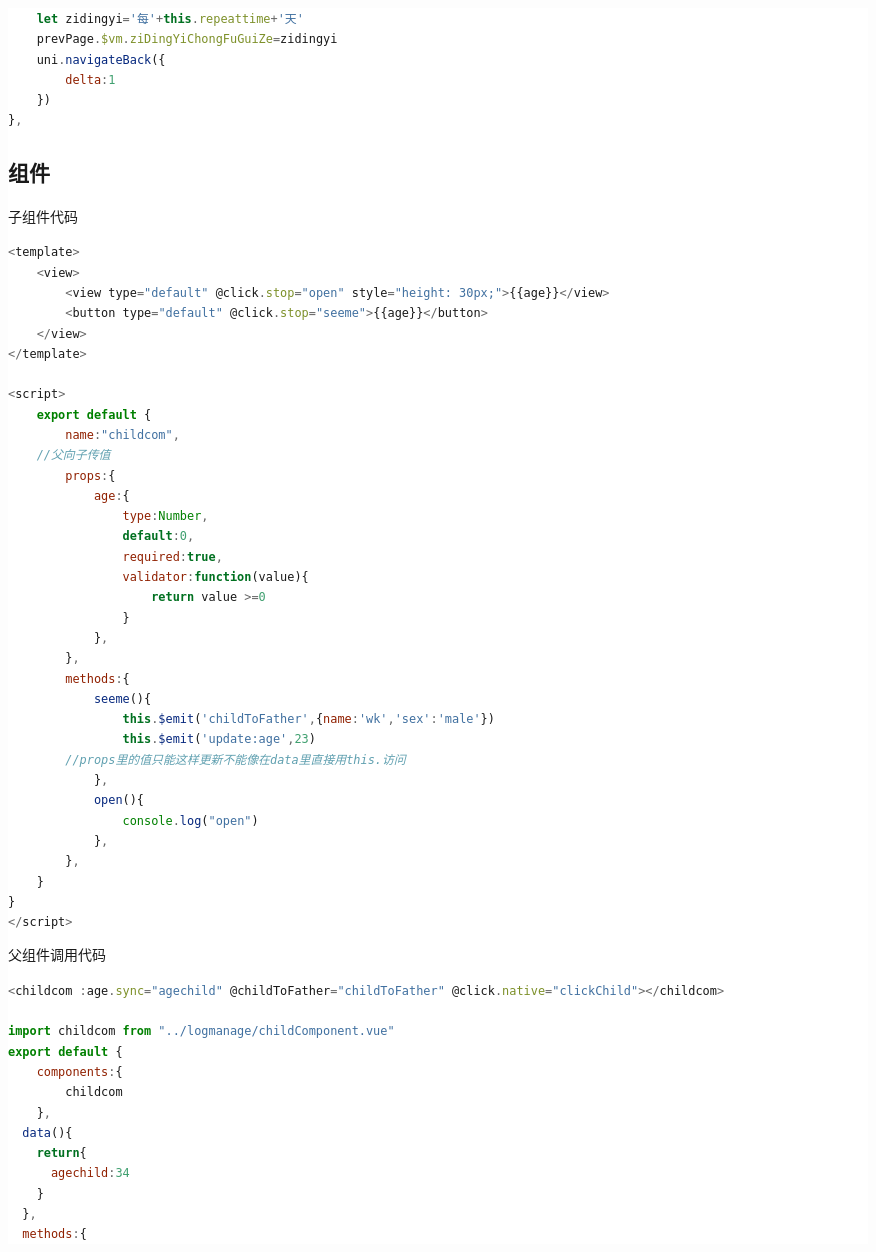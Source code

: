 ```js
    let zidingyi='每'+this.repeattime+'天'
	prevPage.$vm.ziDingYiChongFuGuiZe=zidingyi
	uni.navigateBack({
		delta:1
	})
},
```


## 组件
子组件代码
```javascript
<template>
	<view>
		<view type="default" @click.stop="open" style="height: 30px;">{{age}}</view>
		<button type="default" @click.stop="seeme">{{age}}</button>
	</view>
</template>

<script>
	export default {
		name:"childcom",
    //父向子传值
		props:{
			age:{
				type:Number,
				default:0,
				required:true,
				validator:function(value){
					return value >=0
				}
			},
		},
		methods:{
			seeme(){
				this.$emit('childToFather',{name:'wk','sex':'male'})
				this.$emit('update:age',23)  
        //props里的值只能这样更新不能像在data里直接用this.访问
			},
			open(){
				console.log("open")
			},
		},
	}
}
</script>
```
父组件调用代码
```javascript
<childcom :age.sync="agechild" @childToFather="childToFather" @click.native="clickChild"></childcom> 

import childcom from "../logmanage/childComponent.vue"
export default {
	components:{
		childcom
	},
  data(){
    return{
      agechild:34
    }
  },
  methods:{
```